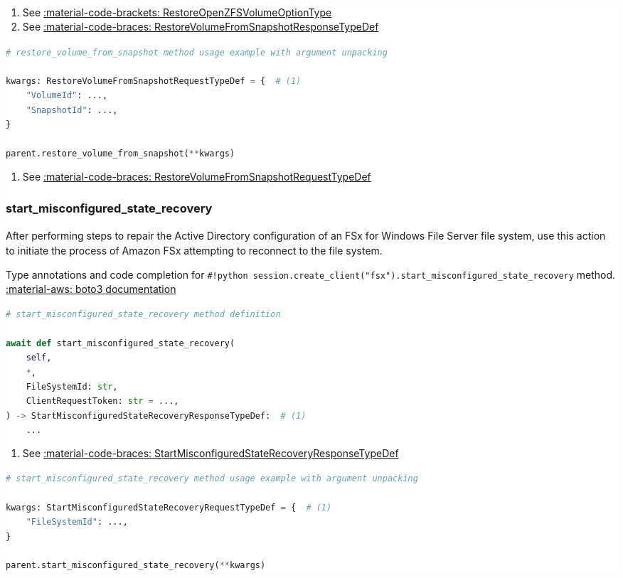 1. See [:material-code-brackets: RestoreOpenZFSVolumeOptionType](./literals.md#restoreopenzfsvolumeoptiontype) 
2. See [:material-code-braces: RestoreVolumeFromSnapshotResponseTypeDef](./type_defs.md#restorevolumefromsnapshotresponsetypedef) 


```python
# restore_volume_from_snapshot method usage example with argument unpacking

kwargs: RestoreVolumeFromSnapshotRequestTypeDef = {  # (1)
    "VolumeId": ...,
    "SnapshotId": ...,
}

parent.restore_volume_from_snapshot(**kwargs)
```

1. See [:material-code-braces: RestoreVolumeFromSnapshotRequestTypeDef](./type_defs.md#restorevolumefromsnapshotrequesttypedef) 

### start\_misconfigured\_state\_recovery

After performing steps to repair the Active Directory configuration of an FSx
for Windows File Server file system, use this action to initiate the process of
Amazon FSx attempting to reconnect to the file system.

Type annotations and code completion for `#!python session.create_client("fsx").start_misconfigured_state_recovery` method.
[:material-aws: boto3 documentation](https://boto3.amazonaws.com/v1/documentation/api/latest/reference/services/fsx/client/start_misconfigured_state_recovery.html)

```python
# start_misconfigured_state_recovery method definition

await def start_misconfigured_state_recovery(
    self,
    *,
    FileSystemId: str,
    ClientRequestToken: str = ...,
) -> StartMisconfiguredStateRecoveryResponseTypeDef:  # (1)
    ...
```

1. See [:material-code-braces: StartMisconfiguredStateRecoveryResponseTypeDef](./type_defs.md#startmisconfiguredstaterecoveryresponsetypedef) 


```python
# start_misconfigured_state_recovery method usage example with argument unpacking

kwargs: StartMisconfiguredStateRecoveryRequestTypeDef = {  # (1)
    "FileSystemId": ...,
}

parent.start_misconfigured_state_recovery(**kwargs)
```
